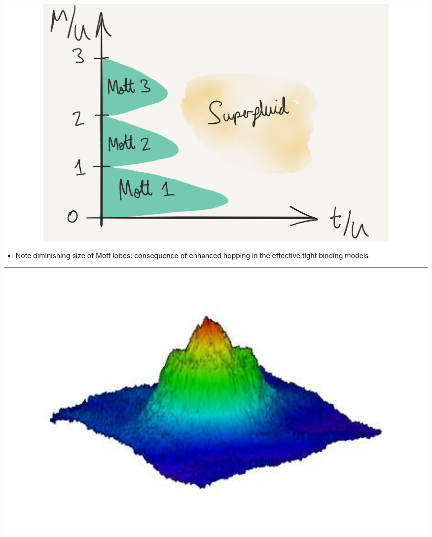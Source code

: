 <p align="center">
<img src="assets/BHPhase.png" alt="drawing" width="700" class="center"/>
</p>

- Note diminishing size of Mott lobes: consequence of enhanced hopping in the effective tight binding models


---

<p align="center">
<img src="assets/mott_state_cake.jpg" alt="drawing" width="700" class="center"/>
</p>
